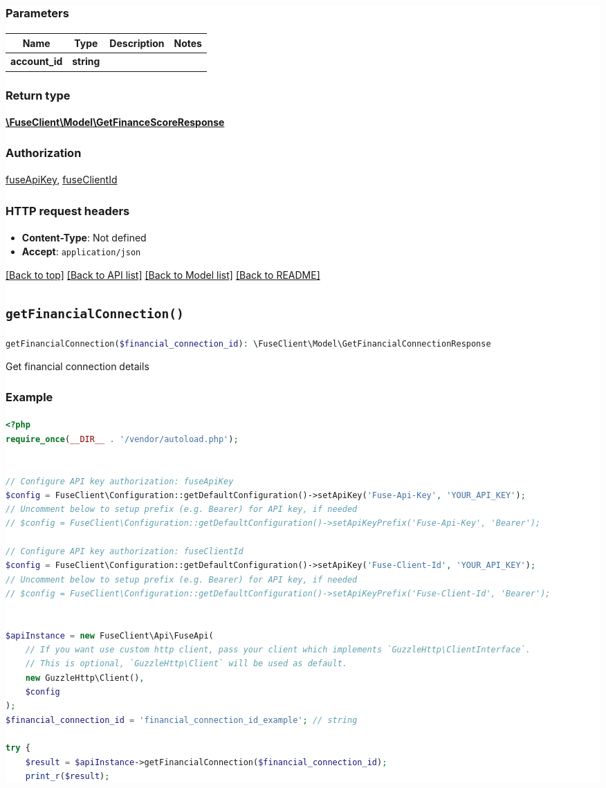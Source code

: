 ### Parameters

| Name | Type | Description  | Notes |
| ------------- | ------------- | ------------- | ------------- |
| **account_id** | **string**|  | |

### Return type

[**\FuseClient\Model\GetFinanceScoreResponse**](../Model/GetFinanceScoreResponse.md)

### Authorization

[fuseApiKey](../../README.md#fuseApiKey), [fuseClientId](../../README.md#fuseClientId)

### HTTP request headers

- **Content-Type**: Not defined
- **Accept**: `application/json`

[[Back to top]](#) [[Back to API list]](../../README.md#endpoints)
[[Back to Model list]](../../README.md#models)
[[Back to README]](../../README.md)

## `getFinancialConnection()`

```php
getFinancialConnection($financial_connection_id): \FuseClient\Model\GetFinancialConnectionResponse
```

Get financial connection details

### Example

```php
<?php
require_once(__DIR__ . '/vendor/autoload.php');


// Configure API key authorization: fuseApiKey
$config = FuseClient\Configuration::getDefaultConfiguration()->setApiKey('Fuse-Api-Key', 'YOUR_API_KEY');
// Uncomment below to setup prefix (e.g. Bearer) for API key, if needed
// $config = FuseClient\Configuration::getDefaultConfiguration()->setApiKeyPrefix('Fuse-Api-Key', 'Bearer');

// Configure API key authorization: fuseClientId
$config = FuseClient\Configuration::getDefaultConfiguration()->setApiKey('Fuse-Client-Id', 'YOUR_API_KEY');
// Uncomment below to setup prefix (e.g. Bearer) for API key, if needed
// $config = FuseClient\Configuration::getDefaultConfiguration()->setApiKeyPrefix('Fuse-Client-Id', 'Bearer');


$apiInstance = new FuseClient\Api\FuseApi(
    // If you want use custom http client, pass your client which implements `GuzzleHttp\ClientInterface`.
    // This is optional, `GuzzleHttp\Client` will be used as default.
    new GuzzleHttp\Client(),
    $config
);
$financial_connection_id = 'financial_connection_id_example'; // string

try {
    $result = $apiInstance->getFinancialConnection($financial_connection_id);
    print_r($result);
```